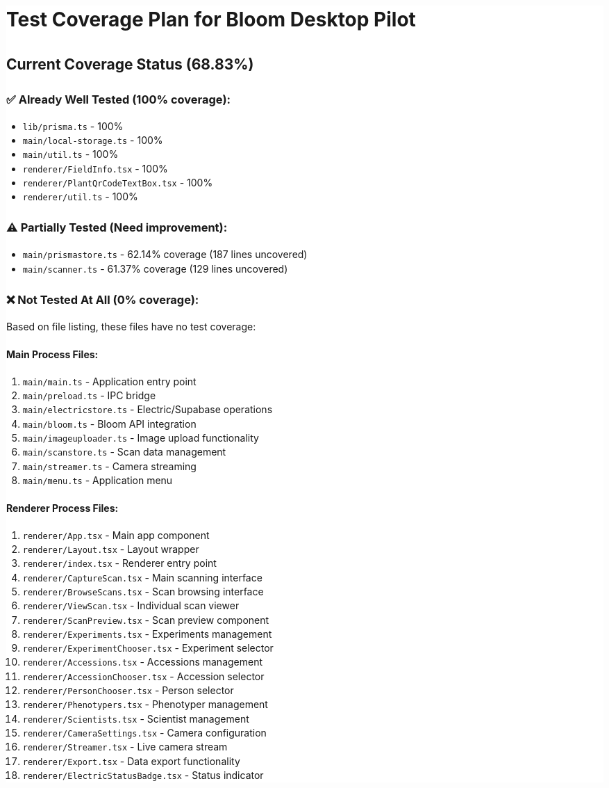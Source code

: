 # Test Coverage Plan for Bloom Desktop Pilot

## Current Coverage Status (68.83%)

### ✅ Already Well Tested (100% coverage):
- `lib/prisma.ts` - 100%
- `main/local-storage.ts` - 100%
- `main/util.ts` - 100%
- `renderer/FieldInfo.tsx` - 100%
- `renderer/PlantQrCodeTextBox.tsx` - 100%
- `renderer/util.ts` - 100%

### ⚠️ Partially Tested (Need improvement):
- `main/prismastore.ts` - 62.14% coverage (187 lines uncovered)
- `main/scanner.ts` - 61.37% coverage (129 lines uncovered)

### ❌ Not Tested At All (0% coverage):
Based on file listing, these files have no test coverage:

#### Main Process Files:
1. `main/main.ts` - Application entry point
2. `main/preload.ts` - IPC bridge
3. `main/electricstore.ts` - Electric/Supabase operations
4. `main/bloom.ts` - Bloom API integration
5. `main/imageuploader.ts` - Image upload functionality
6. `main/scanstore.ts` - Scan data management
7. `main/streamer.ts` - Camera streaming
8. `main/menu.ts` - Application menu

#### Renderer Process Files:
1. `renderer/App.tsx` - Main app component
2. `renderer/Layout.tsx` - Layout wrapper
3. `renderer/index.tsx` - Renderer entry point
4. `renderer/CaptureScan.tsx` - Main scanning interface
5. `renderer/BrowseScans.tsx` - Scan browsing interface
6. `renderer/ViewScan.tsx` - Individual scan viewer
7. `renderer/ScanPreview.tsx` - Scan preview component
8. `renderer/Experiments.tsx` - Experiments management
9. `renderer/ExperimentChooser.tsx` - Experiment selector
10. `renderer/Accessions.tsx` - Accessions management
11. `renderer/AccessionChooser.tsx` - Accession selector
12. `renderer/PersonChooser.tsx` - Person selector
13. `renderer/Phenotypers.tsx` - Phenotyper management
14. `renderer/Scientists.tsx` - Scientist management
15. `renderer/CameraSettings.tsx` - Camera configuration
16. `renderer/Streamer.tsx` - Live camera stream
17. `renderer/Export.tsx` - Data export functionality
18. `renderer/ElectricStatusBadge.tsx` - Status indicator
